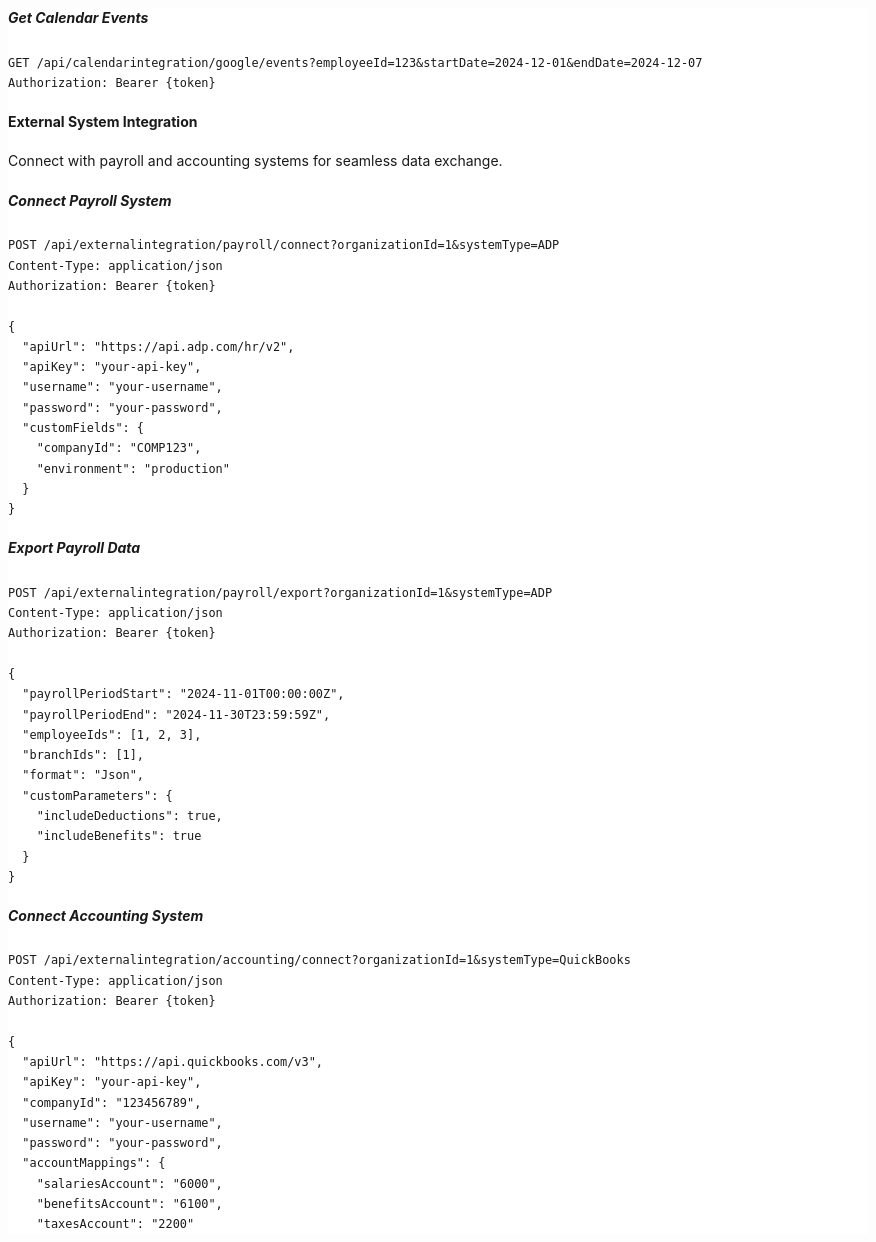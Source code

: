 ##### Get Calendar Events

```http
GET /api/calendarintegration/google/events?employeeId=123&startDate=2024-12-01&endDate=2024-12-07
Authorization: Bearer {token}
```

#### External System Integration

Connect with payroll and accounting systems for seamless data exchange.

##### Connect Payroll System

```http
POST /api/externalintegration/payroll/connect?organizationId=1&systemType=ADP
Content-Type: application/json
Authorization: Bearer {token}

{
  "apiUrl": "https://api.adp.com/hr/v2",
  "apiKey": "your-api-key",
  "username": "your-username",
  "password": "your-password",
  "customFields": {
    "companyId": "COMP123",
    "environment": "production"
  }
}
```

##### Export Payroll Data

```http
POST /api/externalintegration/payroll/export?organizationId=1&systemType=ADP
Content-Type: application/json
Authorization: Bearer {token}

{
  "payrollPeriodStart": "2024-11-01T00:00:00Z",
  "payrollPeriodEnd": "2024-11-30T23:59:59Z",
  "employeeIds": [1, 2, 3],
  "branchIds": [1],
  "format": "Json",
  "customParameters": {
    "includeDeductions": true,
    "includeBenefits": true
  }
}
```

##### Connect Accounting System

```http
POST /api/externalintegration/accounting/connect?organizationId=1&systemType=QuickBooks
Content-Type: application/json
Authorization: Bearer {token}

{
  "apiUrl": "https://api.quickbooks.com/v3",
  "apiKey": "your-api-key",
  "companyId": "123456789",
  "username": "your-username",
  "password": "your-password",
  "accountMappings": {
    "salariesAccount": "6000",
    "benefitsAccount": "6100",
    "taxesAccount": "2200"
```